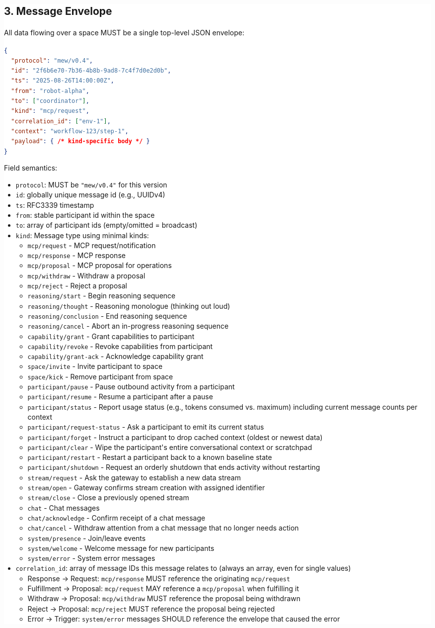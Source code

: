 
## 3. Message Envelope

All data flowing over a space MUST be a single top-level JSON envelope:

```json
{
  "protocol": "mew/v0.4",
  "id": "2f6b6e70-7b36-4b8b-9ad8-7c4f7d0e2d0b",
  "ts": "2025-08-26T14:00:00Z",
  "from": "robot-alpha",
  "to": ["coordinator"],
  "kind": "mcp/request",
  "correlation_id": ["env-1"],
  "context": "workflow-123/step-1",
  "payload": { /* kind-specific body */ }
}
```

Field semantics:
- `protocol`: MUST be `"mew/v0.4"` for this version
- `id`: globally unique message id (e.g., UUIDv4)
- `ts`: RFC3339 timestamp
- `from`: stable participant id within the space
- `to`: array of participant ids (empty/omitted = broadcast)
- `kind`: Message type using minimal kinds:
  - `mcp/request` - MCP request/notification
  - `mcp/response` - MCP response
  - `mcp/proposal` - MCP proposal for operations
  - `mcp/withdraw` - Withdraw a proposal
  - `mcp/reject` - Reject a proposal
  - `reasoning/start` - Begin reasoning sequence
  - `reasoning/thought` - Reasoning monologue (thinking out loud)
  - `reasoning/conclusion` - End reasoning sequence
  - `reasoning/cancel` - Abort an in-progress reasoning sequence
  - `capability/grant` - Grant capabilities to participant
  - `capability/revoke` - Revoke capabilities from participant
  - `capability/grant-ack` - Acknowledge capability grant
  - `space/invite` - Invite participant to space
  - `space/kick` - Remove participant from space
  - `participant/pause` - Pause outbound activity from a participant
  - `participant/resume` - Resume a participant after a pause
  - `participant/status` - Report usage status (e.g., tokens consumed vs. maximum) including current message counts per context
  - `participant/request-status` - Ask a participant to emit its current status
  - `participant/forget` - Instruct a participant to drop cached context (oldest or newest data)
  - `participant/clear` - Wipe the participant's entire conversational context or scratchpad
  - `participant/restart` - Restart a participant back to a known baseline state
  - `participant/shutdown` - Request an orderly shutdown that ends activity without restarting
  - `stream/request` - Ask the gateway to establish a new data stream
  - `stream/open` - Gateway confirms stream creation with assigned identifier
  - `stream/close` - Close a previously opened stream
  - `chat` - Chat messages
  - `chat/acknowledge` - Confirm receipt of a chat message
  - `chat/cancel` - Withdraw attention from a chat message that no longer needs action
  - `system/presence` - Join/leave events
  - `system/welcome` - Welcome message for new participants
  - `system/error` - System error messages
- `correlation_id`: array of message IDs this message relates to (always an array, even for single values)
  - Response → Request: `mcp/response` MUST reference the originating `mcp/request`
  - Fulfillment → Proposal: `mcp/request` MAY reference a `mcp/proposal` when fulfilling it
  - Withdraw → Proposal: `mcp/withdraw` MUST reference the proposal being withdrawn
  - Reject → Proposal: `mcp/reject` MUST reference the proposal being rejected
  - Error → Trigger: `system/error` messages SHOULD reference the envelope that caused the error